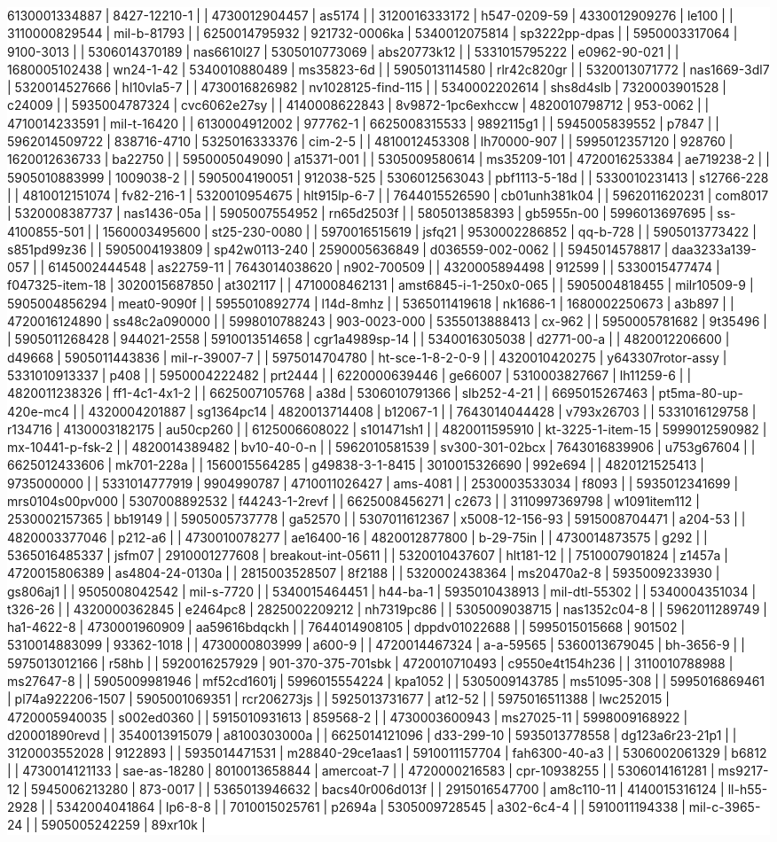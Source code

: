 6130001334887 | 8427-12210-1 |  | 4730012904457 | as5174 |  | 3120016333172 | h547-0209-59 | 
4330012909276 | le100 |  | 3110000829544 | mil-b-81793 |  | 6250014795932 | 921732-0006ka | 
5340012075814 | sp3222pp-dpas |  | 5950003317064 | 9100-3013 |  | 5306014370189 | nas6610l27 | 
5305010773069 | abs20773k12 |  | 5331015795222 | e0962-90-021 |  | 1680005102438 | wn24-1-42 | 
5340010880489 | ms35823-6d |  | 5905013114580 | rlr42c820gr |  | 5320013071772 | nas1669-3dl7 | 
5320014527666 | hl10vla5-7 |  | 4730016826982 | nv1028125-find-115 |  | 5340002202614 | shs8d4slb | 
7320003901528 | c24009 |  | 5935004787324 | cvc6062e27sy |  | 4140008622843 | 8v9872-1pc6exhccw | 
4820010798712 | 953-0062 |  | 4710014233591 | mil-t-16420 |  | 6130004912002 | 977762-1 | 
6625008315533 | 9892115g1 |  | 5945005839552 | p7847 |  | 5962014509722 | 838716-4710 | 
5325016333376 | cim-2-5 |  | 4810012453308 | lh70000-907 |  | 5995012357120 | 928760 | 
1620012636733 | ba22750 |  | 5950005049090 | a15371-001 |  | 5305009580614 | ms35209-101 | 
4720016253384 | ae719238-2 |  | 5905010883999 | 1009038-2 |  | 5905004190051 | 912038-525 | 
5306012563043 | pbf1113-5-18d |  | 5330010231413 | s12766-228 |  | 4810012151074 | fv82-216-1 | 
5320010954675 | hlt915lp-6-7 |  | 7644015526590 | cb01unh381k04 |  | 5962011620231 | com8017 | 
5320008387737 | nas1436-05a |  | 5905007554952 | rn65d2503f |  | 5805013858393 | gb5955n-00 | 
5996013697695 | ss-4100855-501 |  | 1560003495600 | st25-230-0080 |  | 5970016515619 | jsfq21 | 
9530002286852 | qq-b-728 |  | 5905013773422 | s851pd99z36 |  | 5905004193809 | sp42w0113-240 | 
2590005636849 | d036559-002-0062 |  | 5945014578817 | daa3233a139-057 |  | 6145002444548 | as22759-11 | 
7643014038620 | n902-700509 |  | 4320005894498 | 912599 |  | 5330015477474 | f047325-item-18 | 
3020015687850 | at302117 |  | 4710008462131 | amst6845-i-1-250x0-065 |  | 5905004818455 | milr10509-9 | 
5905004856294 | meat0-9090f |  | 5955010892774 | l14d-8mhz |  | 5365011419618 | nk1686-1 | 
1680002250673 | a3b897 |  | 4720016124890 | ss48c2a090000 |  | 5998010788243 | 903-0023-000 | 
5355013888413 | cx-962 |  | 5950005781682 | 9t35496 |  | 5905011268428 | 944021-2558 | 
5910013514658 | cgr1a4989sp-14 |  | 5340016305038 | d2771-00-a |  | 4820012206600 | d49668 | 
5905011443836 | mil-r-39007-7 |  | 5975014704780 | ht-sce-1-8-2-0-9 |  | 4320010420275 | y643307rotor-assy | 
5331010913337 | p408 |  | 5950004222482 | prt2444 |  | 6220000639446 | ge66007 | 
5310003827667 | lh11259-6 |  | 4820011238326 | ff1-4c1-4x1-2 |  | 6625007105768 | a38d | 
5306010791366 | slb252-4-21 |  | 6695015267463 | pt5ma-80-up-420e-mc4 |  | 4320004201887 | sg1364pc14 | 
4820013714408 | b12067-1 |  | 7643014044428 | v793x26703 |  | 5331016129758 | r134716 | 
4130003182175 | au50cp260 |  | 6125006608022 | s101471sh1 |  | 4820011595910 | kt-3225-1-item-15 | 
5999012590982 | mx-10441-p-fsk-2 |  | 4820014389482 | bv10-40-0-n |  | 5962010581539 | sv300-301-02bcx | 
7643016839906 | u753g67604 |  | 6625012433606 | mk701-228a |  | 1560015564285 | g49838-3-1-8415 | 
3010015326690 | 992e694 |  | 4820121525413 | 9735000000 |  | 5331014777919 | 9904990787 | 
4710011026427 | ams-4081 |  | 2530003533034 | f8093 |  | 5935012341699 | mrs0104s00pv000 | 
5307008892532 | f44243-1-2revf |  | 6625008456271 | c2673 |  | 3110997369798 | w1091item112 | 
2530002157365 | bb19149 |  | 5905005737778 | ga52570 |  | 5307011612367 | x5008-12-156-93 | 
5915008704471 | a204-53 |  | 4820003377046 | p212-a6 |  | 4730010078277 | ae16400-16 | 
4820012877800 | b-29-75in |  | 4730014873575 | g292 |  | 5365016485337 | jsfm07 | 
2910001277608 | breakout-int-05611 |  | 5320010437607 | hlt181-12 |  | 7510007901824 | z1457a | 
4720015806389 | as4804-24-0130a |  | 2815003528507 | 8f2188 |  | 5320002438364 | ms20470a2-8 | 
5935009233930 | gs806aj1 |  | 9505008042542 | mil-s-7720 |  | 5340015464451 | h44-ba-1 | 
5935010438913 | mil-dtl-55302 |  | 5340004351034 | t326-26 |  | 4320000362845 | e2464pc8 | 
2825002209212 | nh7319pc86 |  | 5305009038715 | nas1352c04-8 |  | 5962011289749 | ha1-4622-8 | 
4730001960909 | aa59616bdqckh |  | 7644014908105 | dppdv01022688 |  | 5995015015668 | 901502 | 
5310014883099 | 93362-1018 |  | 4730000803999 | a600-9 |  | 4720014467324 | a-a-59565 | 
5360013679045 | bh-3656-9 |  | 5975013012166 | r58hb |  | 5920016257929 | 901-370-375-701sbk | 
4720010710493 | c9550e4t154h236 |  | 3110010788988 | ms27647-8 |  | 5905009981946 | mf52cd1601j | 
5996015554224 | kpa1052 |  | 5305009143785 | ms51095-308 |  | 5995016869461 | pl74a922206-1507 | 
5905001069351 | rcr206273js |  | 5925013731677 | at12-52 |  | 5975016511388 | lwc252015 | 
4720005940035 | s002ed0360 |  | 5915010931613 | 859568-2 |  | 4730003600943 | ms27025-11 | 
5998009168922 | d20001890revd |  | 3540013915079 | a8100303000a |  | 6625014121096 | d33-299-10 | 
5935013778558 | dg123a6r23-21p1 |  | 3120003552028 | 9122893 |  | 5935014471531 | m28840-29ce1aas1 | 
5910011157704 | fah6300-40-a3 |  | 5306002061329 | b6812 |  | 4730014121133 | sae-as-18280 | 
8010013658844 | amercoat-7 |  | 4720000216583 | cpr-10938255 |  | 5306014161281 | ms9217-12 | 
5945006213280 | 873-0017 |  | 5365013946632 | bacs40r006d013f |  | 2915016547700 | am8c110-11 | 
4140015316124 | ll-h55-2928 |  | 5342004041864 | lp6-8-8 |  | 7010015025761 | p2694a | 
5305009728545 | a302-6c4-4 |  | 5910011194338 | mil-c-3965-24 |  | 5905005242259 | 89xr10k | 